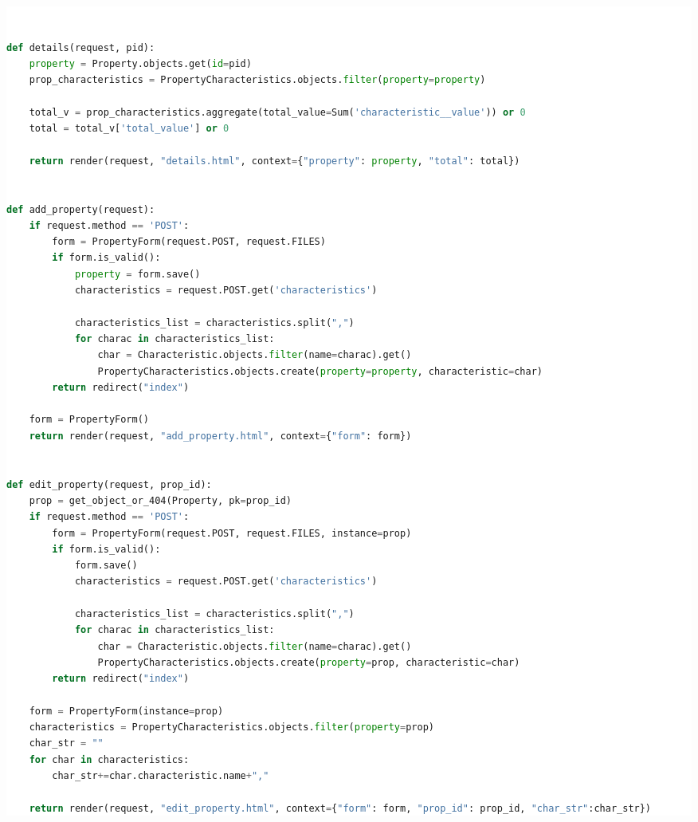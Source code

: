 ```python


def details(request, pid):
    property = Property.objects.get(id=pid)
    prop_characteristics = PropertyCharacteristics.objects.filter(property=property)

    total_v = prop_characteristics.aggregate(total_value=Sum('characteristic__value')) or 0
    total = total_v['total_value'] or 0

    return render(request, "details.html", context={"property": property, "total": total})


def add_property(request):
    if request.method == 'POST':
        form = PropertyForm(request.POST, request.FILES)
        if form.is_valid():
            property = form.save()
            characteristics = request.POST.get('characteristics')

            characteristics_list = characteristics.split(",")
            for charac in characteristics_list:
                char = Characteristic.objects.filter(name=charac).get()
                PropertyCharacteristics.objects.create(property=property, characteristic=char)
        return redirect("index")

    form = PropertyForm()
    return render(request, "add_property.html", context={"form": form})


def edit_property(request, prop_id):
    prop = get_object_or_404(Property, pk=prop_id)
    if request.method == 'POST':
        form = PropertyForm(request.POST, request.FILES, instance=prop)
        if form.is_valid():
            form.save()
            characteristics = request.POST.get('characteristics')

            characteristics_list = characteristics.split(",")
            for charac in characteristics_list:
                char = Characteristic.objects.filter(name=charac).get()
                PropertyCharacteristics.objects.create(property=prop, characteristic=char)
        return redirect("index")

    form = PropertyForm(instance=prop)
    characteristics = PropertyCharacteristics.objects.filter(property=prop)
    char_str = ""
    for char in characteristics:
        char_str+=char.characteristic.name+","

    return render(request, "edit_property.html", context={"form": form, "prop_id": prop_id, "char_str":char_str})
```
